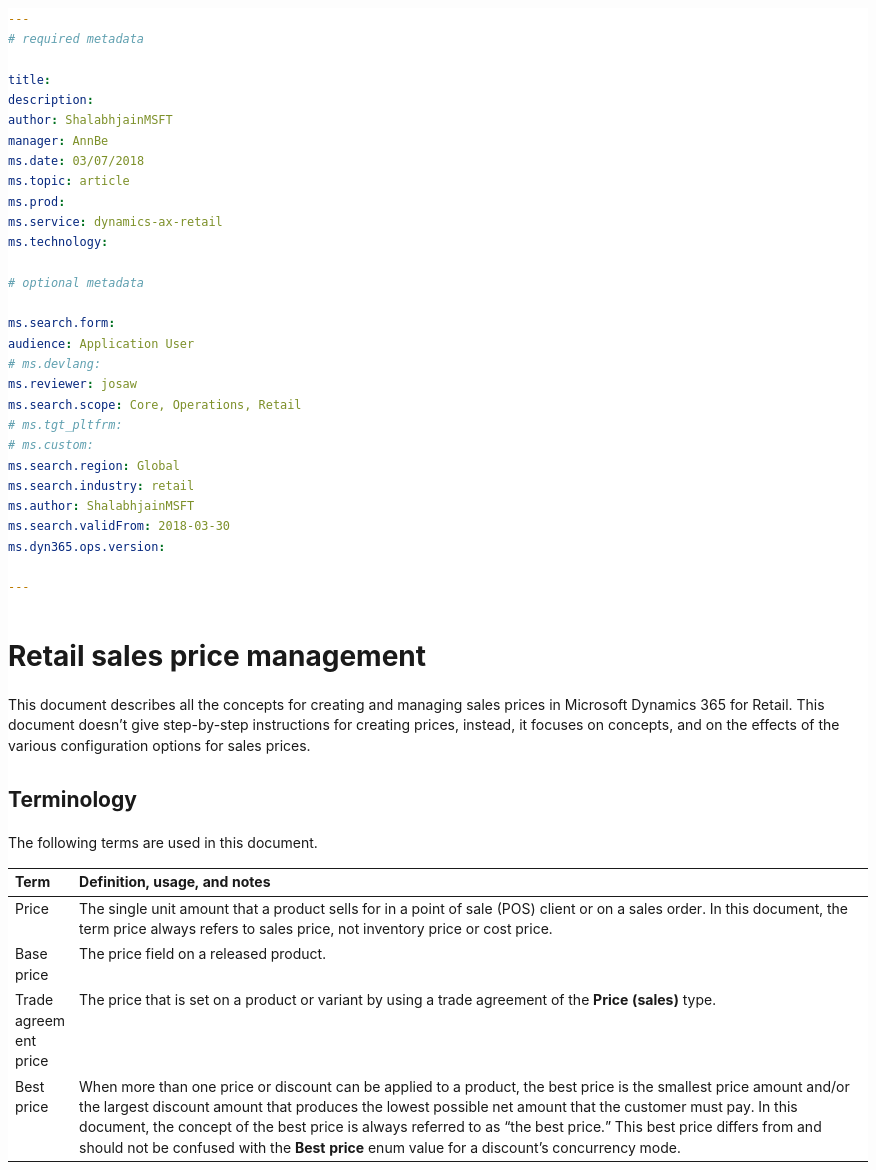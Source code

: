 ```yaml
---
# required metadata

title: 
description: 
author: ShalabhjainMSFT
manager: AnnBe
ms.date: 03/07/2018
ms.topic: article
ms.prod: 
ms.service: dynamics-ax-retail
ms.technology: 

# optional metadata

ms.search.form:  
audience: Application User
# ms.devlang: 
ms.reviewer: josaw
ms.search.scope: Core, Operations, Retail
# ms.tgt_pltfrm: 
# ms.custom: 
ms.search.region: Global
ms.search.industry: retail
ms.author: ShalabhjainMSFT
ms.search.validFrom: 2018-03-30
ms.dyn365.ops.version: 

---
```


# Retail sales price management # 
This document describes all the concepts for creating and managing sales prices in Microsoft Dynamics 365 for Retail. This document doesn’t give step-by-step instructions for creating prices, instead, it focuses on concepts, and on the effects of the various configuration options for sales prices.  

## Terminology ## 
The following terms are used in this document. 

| **Term**  | **Definition, usage, and notes**  |
| :------------- | :------------- |
| Price  | The single unit amount that a product sells for in a point of sale (POS) client or on a sales order. In this document, the term price always refers to sales price, not inventory price or cost price. |
| Base price  | The price field on a released product.  |
| Trade agreement price | The price that is set on a product or variant by using a trade agreement of the **Price (sales)** type. |
| Best price | When more than one price or discount can be applied to a product, the best price is the smallest price amount and/or the largest discount amount that produces the lowest possible net amount that the customer must pay. In this document, the concept of the best price is always referred to as “the best price.” This best price differs from and should not be confused with the **Best price** enum value for a discount’s concurrency mode.
 